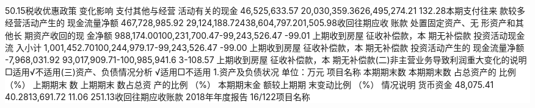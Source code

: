 50.15税收优惠政策
变化影响
支付其他与经营
活动有关的现金
46,525,633.57
20,030,359.3626,495,274.21
132.28本期支付往来
款较多
经营活动产生的
现金流量净额
467,728,985.92
29,124,188.72438,604,797.201,505.98收回往期应收
账款
处置固定资产、无
形资产和其他长
期资产收回的现
金净额
988,174.00100,231,700.47-99,243,526.47
-99.01
上期收到房屋
征收补偿款，本
期无补偿款
投资活动现金流
入小计
1,001,452.70100,244,979.17-99,243,526.47
-99.00
上期收到房屋
征收补偿款，本
期无补偿款
投资活动产生的
现金流量净额
-7,968,031.92
93,017,909.71-100,985,941.6
3-108.57
上期收到房屋
征收补偿款，本
期无补偿款(二)非主营业务导致利润重大变化的说明
□适用√不适用(三)资产、负债情况分析
√适用□不适用
1.资产及负债状况
单位：万元
项目名称
本期期末数
本期期末数
占总资产的
比例（%）
上期期末
数
上期期末
数占总资
产的比例
（%）
本期期末金
额较上期期
末变动比例
（%）
情况说明
货币资金
48,075.41
40.2813,691.72
11.06
251.13收回往期应收账款
2018年年度报告
16/122项目名称